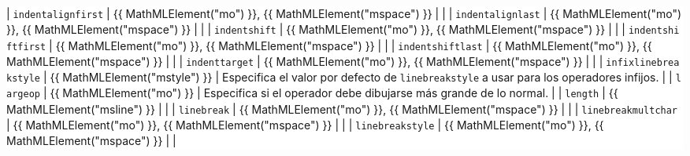 | `indentalignfirst`                                                | {{ MathMLElement("mo") }}, {{ MathMLElement("mspace") }}                                                                                                                |                                                                                                                                                                                                                                                          |
| `indentalignlast`                                                 | {{ MathMLElement("mo") }}, {{ MathMLElement("mspace") }}                                                                                                                |                                                                                                                                                                                                                                                          |
| `indentshift`                                                     | {{ MathMLElement("mo") }}, {{ MathMLElement("mspace") }}                                                                                                                |                                                                                                                                                                                                                                                          |
| `indentshiftfirst`                                                | {{ MathMLElement("mo") }}, {{ MathMLElement("mspace") }}                                                                                                                |                                                                                                                                                                                                                                                          |
| `indentshiftlast`                                                 | {{ MathMLElement("mo") }}, {{ MathMLElement("mspace") }}                                                                                                                |                                                                                                                                                                                                                                                          |
| `indenttarget`                                                    | {{ MathMLElement("mo") }}, {{ MathMLElement("mspace") }}                                                                                                                |                                                                                                                                                                                                                                                          |
| `infixlinebreakstyle`                                             | {{ MathMLElement("mstyle") }}                                                                                                                                           | Especifica el valor por defecto de `linebreakstyle` a usar para los operadores infijos.                                                                                                                                                                  |
| `largeop`                                                         | {{ MathMLElement("mo") }}                                                                                                                                               | Especifica si el operador debe dibujarse más grande de lo normal.                                                                                                                                                                                        |
| `length`                                                          | {{ MathMLElement("msline") }}                                                                                                                                           |                                                                                                                                                                                                                                                          |
| `linebreak`                                                       | {{ MathMLElement("mo") }}, {{ MathMLElement("mspace") }}                                                                                                                |                                                                                                                                                                                                                                                          |
| `linebreakmultchar`                                               | {{ MathMLElement("mo") }}, {{ MathMLElement("mspace") }}                                                                                                                |                                                                                                                                                                                                                                                          |
| `linebreakstyle`                                                  | {{ MathMLElement("mo") }}, {{ MathMLElement("mspace") }}                                                                                                                |                                                                                                                                                                                                                                                          |